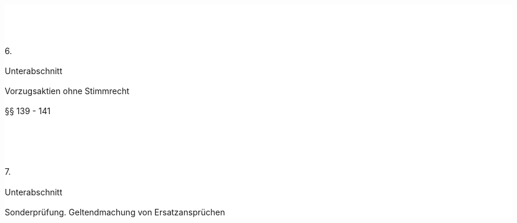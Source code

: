 <td style align="left" valign="top" charoff="50">

 

</td>

<td style align="left" valign="top" charoff="50">

 

</td>

<td style align="left" valign="top" charoff="50">

6\.

</td>

<td style align="left" valign="top" charoff="50">

Unterabschnitt

</td>

<td style align="left" valign="top" charoff="50">

Vorzugsaktien ohne Stimmrecht

</td>

<td style align="left" valign="bottom" charoff="50">

§§ 139 - 141

</td>

</tr>

<tr>

<td style align="left" valign="top" charoff="50">

 

</td>

<td style align="left" valign="top" charoff="50">

 

</td>

<td style align="left" valign="top" charoff="50">

7\.

</td>

<td style align="left" valign="top" charoff="50">

Unterabschnitt

</td>

<td style align="left" valign="top" charoff="50">

Sonderprüfung. Geltendmachung von Ersatzansprüchen
